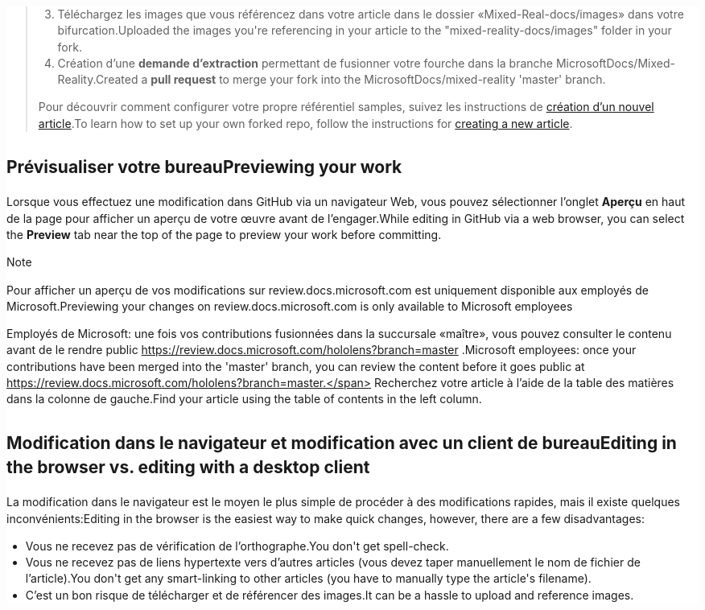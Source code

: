 >3. <span data-ttu-id="c3c73-206">Téléchargez les images que vous référencez dans votre article dans le dossier «Mixed-Real-docs/images» dans votre bifurcation.</span><span class="sxs-lookup"><span data-stu-id="c3c73-206">Uploaded the images you're referencing in your article to the "mixed-reality-docs/images" folder in your fork.</span></span>
>4. <span data-ttu-id="c3c73-207">Création d’une **demande d’extraction** permettant de fusionner votre fourche dans la branche MicrosoftDocs/Mixed-Reality.</span><span class="sxs-lookup"><span data-stu-id="c3c73-207">Created a **pull request** to merge your fork into the MicrosoftDocs/mixed-reality 'master' branch.</span></span>
>
><span data-ttu-id="c3c73-208">Pour découvrir comment configurer votre propre référentiel samples, suivez les instructions de [création d’un nouvel article](#creating-a-new-article).</span><span class="sxs-lookup"><span data-stu-id="c3c73-208">To learn how to set up your own forked repo, follow the instructions for [creating a new article](#creating-a-new-article).</span></span>

## <span data-ttu-id="c3c73-209">Prévisualiser votre bureau</span><span class="sxs-lookup"><span data-stu-id="c3c73-209">Previewing your work</span></span>

<span data-ttu-id="c3c73-210">Lorsque vous effectuez une modification dans GitHub via un navigateur Web, vous pouvez sélectionner l’onglet **Aperçu** en haut de la page pour afficher un aperçu de votre œuvre avant de l’engager.</span><span class="sxs-lookup"><span data-stu-id="c3c73-210">While editing in GitHub via a web browser, you can select the **Preview** tab near the top of the page to preview your work before committing.</span></span> 

>[!NOTE]
><span data-ttu-id="c3c73-211">Pour afficher un aperçu de vos modifications sur review.docs.microsoft.com est uniquement disponible aux employés de Microsoft.</span><span class="sxs-lookup"><span data-stu-id="c3c73-211">Previewing your changes on review.docs.microsoft.com is only available to Microsoft employees</span></span>

<span data-ttu-id="c3c73-212">Employés de Microsoft: une fois vos contributions fusionnées dans la succursale «maître», vous pouvez consulter le contenu avant de le rendre public https://review.docs.microsoft.com/hololens?branch=master .</span><span class="sxs-lookup"><span data-stu-id="c3c73-212">Microsoft employees: once your contributions have been merged into the 'master' branch, you can review the content before it goes public at https://review.docs.microsoft.com/hololens?branch=master.</span></span> <span data-ttu-id="c3c73-213">Recherchez votre article à l’aide de la table des matières dans la colonne de gauche.</span><span class="sxs-lookup"><span data-stu-id="c3c73-213">Find your article using the table of contents in the left column.</span></span>

## <span data-ttu-id="c3c73-214">Modification dans le navigateur et modification avec un client de bureau</span><span class="sxs-lookup"><span data-stu-id="c3c73-214">Editing in the browser vs. editing with a desktop client</span></span>

<span data-ttu-id="c3c73-215">La modification dans le navigateur est le moyen le plus simple de procéder à des modifications rapides, mais il existe quelques inconvénients:</span><span class="sxs-lookup"><span data-stu-id="c3c73-215">Editing in the browser is the easiest way to make quick changes, however, there are a few disadvantages:</span></span>

- <span data-ttu-id="c3c73-216">Vous ne recevez pas de vérification de l’orthographe.</span><span class="sxs-lookup"><span data-stu-id="c3c73-216">You don't get spell-check.</span></span>
- <span data-ttu-id="c3c73-217">Vous ne recevez pas de liens hypertexte vers d’autres articles (vous devez taper manuellement le nom de fichier de l’article).</span><span class="sxs-lookup"><span data-stu-id="c3c73-217">You don't get any smart-linking to other articles (you have to manually type the article's filename).</span></span>
- <span data-ttu-id="c3c73-218">C’est un bon risque de télécharger et de référencer des images.</span><span class="sxs-lookup"><span data-stu-id="c3c73-218">It can be a hassle to upload and reference images.</span></span>
